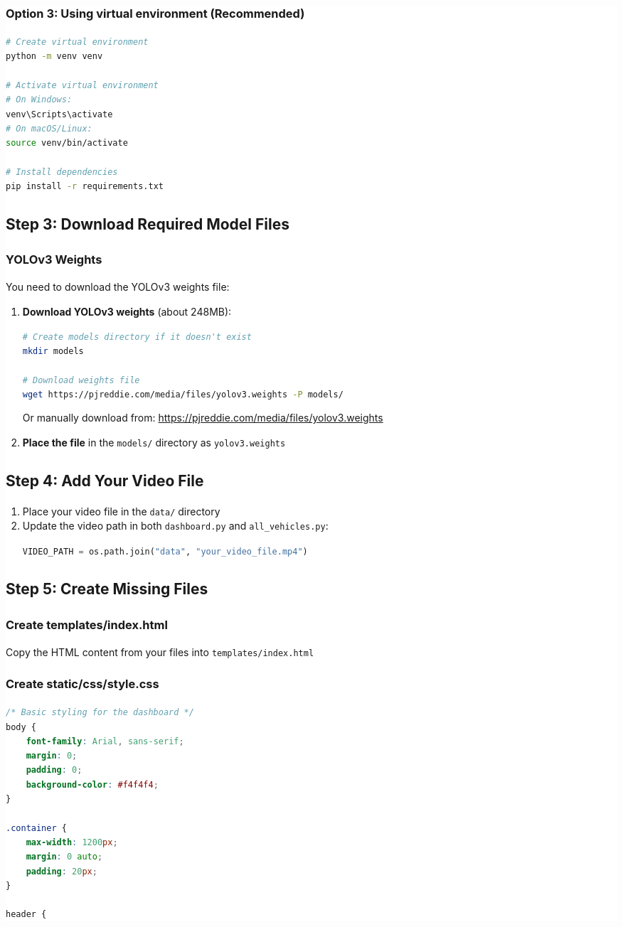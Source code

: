### Option 3: Using virtual environment (Recommended)
```bash
# Create virtual environment
python -m venv venv

# Activate virtual environment
# On Windows:
venv\Scripts\activate
# On macOS/Linux:
source venv/bin/activate

# Install dependencies
pip install -r requirements.txt
```

## Step 3: Download Required Model Files

### YOLOv3 Weights
You need to download the YOLOv3 weights file:

1. **Download YOLOv3 weights** (about 248MB):
   ```bash
   # Create models directory if it doesn't exist
   mkdir models
   
   # Download weights file
   wget https://pjreddie.com/media/files/yolov3.weights -P models/
   ```
   
   Or manually download from: https://pjreddie.com/media/files/yolov3.weights
   
2. **Place the file** in the `models/` directory as `yolov3.weights`

## Step 4: Add Your Video File

1. Place your video file in the `data/` directory
2. Update the video path in both `dashboard.py` and `all_vehicles.py`:
   ```python
   VIDEO_PATH = os.path.join("data", "your_video_file.mp4")
   ```

## Step 5: Create Missing Files

### Create templates/index.html
Copy the HTML content from your files into `templates/index.html`

### Create static/css/style.css
```css
/* Basic styling for the dashboard */
body {
    font-family: Arial, sans-serif;
    margin: 0;
    padding: 0;
    background-color: #f4f4f4;
}

.container {
    max-width: 1200px;
    margin: 0 auto;
    padding: 20px;
}

header {
```